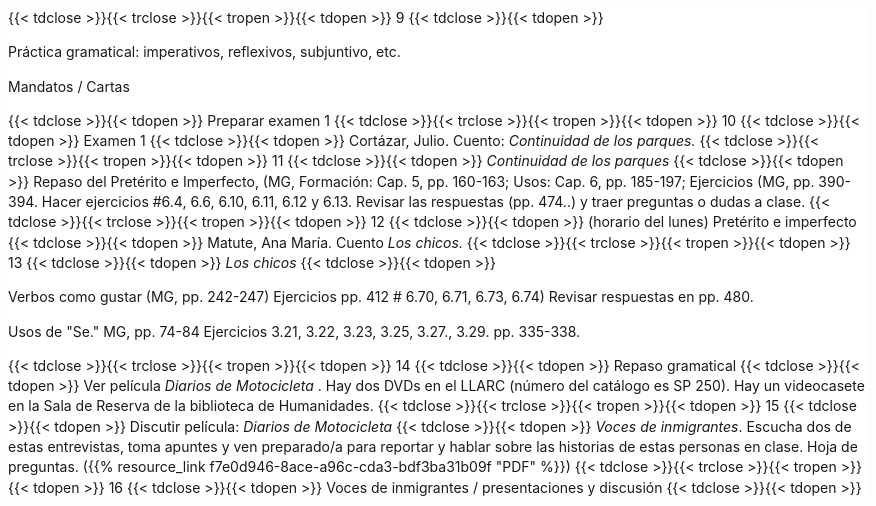 {{< tdclose >}}{{< trclose >}}{{< tropen >}}{{< tdopen >}}
9
{{< tdclose >}}{{< tdopen >}}

Práctica gramatical: imperativos, reflexivos, subjuntivo, etc.

Mandatos / Cartas

{{< tdclose >}}{{< tdopen >}}
Preparar examen 1
{{< tdclose >}}{{< trclose >}}{{< tropen >}}{{< tdopen >}}
10
{{< tdclose >}}{{< tdopen >}}
Examen 1
{{< tdclose >}}{{< tdopen >}}
Cortázar, Julio. Cuento: *Continuidad de los parques.*
{{< tdclose >}}{{< trclose >}}{{< tropen >}}{{< tdopen >}}
11
{{< tdclose >}}{{< tdopen >}}
*Continuidad de los parques*
{{< tdclose >}}{{< tdopen >}}
Repaso del Pretérito e Imperfecto, (MG, Formación: Cap. 5, pp. 160-163; Usos: Cap. 6, pp. 185-197; Ejercicios (MG, pp. 390-394. Hacer ejercicios #6.4, 6.6, 6.10, 6.11, 6.12 y 6.13. Revisar las respuestas (pp. 474..) y traer preguntas o dudas a clase.
{{< tdclose >}}{{< trclose >}}{{< tropen >}}{{< tdopen >}}
12
{{< tdclose >}}{{< tdopen >}}
(horario del lunes) Pretérito e imperfecto
{{< tdclose >}}{{< tdopen >}}
Matute, Ana María. Cuento *Los chicos.*
{{< tdclose >}}{{< trclose >}}{{< tropen >}}{{< tdopen >}}
13
{{< tdclose >}}{{< tdopen >}}
*Los chicos*
{{< tdclose >}}{{< tdopen >}}

Verbos como gustar (MG, pp. 242-247) Ejercicios pp. 412 # 6.70, 6.71, 6.73, 6.74) Revisar respuestas en pp. 480.

Usos de "Se." MG, pp. 74-84 Ejercicios 3.21, 3.22, 3.23, 3.25, 3.27., 3.29. pp. 335-338.

{{< tdclose >}}{{< trclose >}}{{< tropen >}}{{< tdopen >}}
14
{{< tdclose >}}{{< tdopen >}}
Repaso gramatical
{{< tdclose >}}{{< tdopen >}}
Ver película *Diarios de Motocicleta* . Hay dos DVDs en el LLARC (número del catálogo es SP 250). Hay un videocasete en la Sala de Reserva de la biblioteca de Humanidades.
{{< tdclose >}}{{< trclose >}}{{< tropen >}}{{< tdopen >}}
15
{{< tdclose >}}{{< tdopen >}}
Discutir película: *Diarios de Motocicleta*
{{< tdclose >}}{{< tdopen >}}
*Voces de inmigrantes*. Escucha dos de estas entrevistas, toma apuntes y ven preparado/a para reportar y hablar sobre las historias de estas personas en clase. Hoja de preguntas. ({{% resource_link f7e0d946-8ace-a96c-cda3-bdf3ba31b09f "PDF" %}})
{{< tdclose >}}{{< trclose >}}{{< tropen >}}{{< tdopen >}}
16
{{< tdclose >}}{{< tdopen >}}
Voces de inmigrantes / presentaciones y discusión
{{< tdclose >}}{{< tdopen >}}
